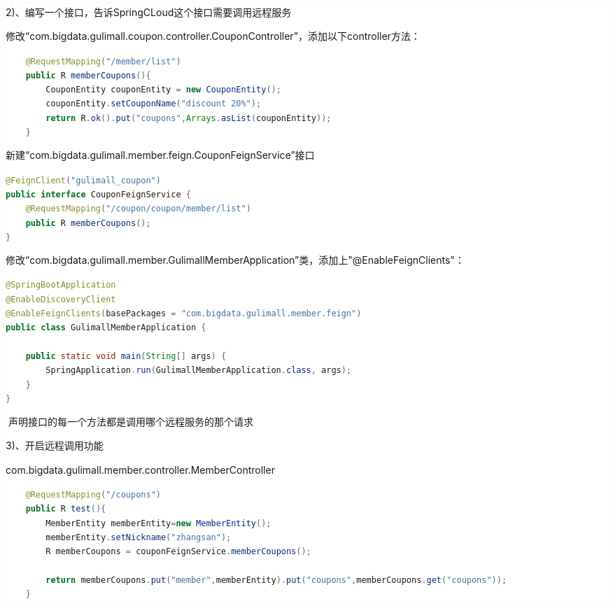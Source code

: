 

2)、编写一个接口，告诉SpringCLoud这个接口需要调用远程服务

修改“com.bigdata.gulimall.coupon.controller.CouponController”，添加以下controller方法：

```java
    @RequestMapping("/member/list")
    public R memberCoupons(){
        CouponEntity couponEntity = new CouponEntity();
        couponEntity.setCouponName("discount 20%");
        return R.ok().put("coupons",Arrays.asList(couponEntity));
    }
```



新建“com.bigdata.gulimall.member.feign.CouponFeignService”接口

```java
@FeignClient("gulimall_coupon")
public interface CouponFeignService {
    @RequestMapping("/coupon/coupon/member/list")
    public R memberCoupons();
}
```



修改“com.bigdata.gulimall.member.GulimallMemberApplication”类，添加上"@EnableFeignClients"：

```java
@SpringBootApplication
@EnableDiscoveryClient
@EnableFeignClients(basePackages = "com.bigdata.gulimall.member.feign")
public class GulimallMemberApplication {

    public static void main(String[] args) {
        SpringApplication.run(GulimallMemberApplication.class, args);
    }
}
```



​	声明接口的每一个方法都是调用哪个远程服务的那个请求

3)、开启远程调用功能

com.bigdata.gulimall.member.controller.MemberController

```java
    @RequestMapping("/coupons")
    public R test(){
        MemberEntity memberEntity=new MemberEntity();
        memberEntity.setNickname("zhangsan");
        R memberCoupons = couponFeignService.memberCoupons();

        return memberCoupons.put("member",memberEntity).put("coupons",memberCoupons.get("coupons"));
    }

```
